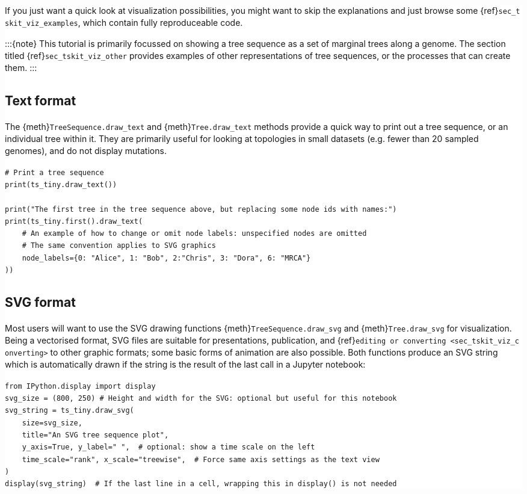 If you just want a quick look at visualization possibilities, you might want to skip
the explanations and just browse some {ref}`sec_tskit_viz_examples`, which contain fully
reproduceable code.

:::{note}
This tutorial is primarily focussed on showing a tree sequence as a set of marginal
trees along a genome. The section titled {ref}`sec_tskit_viz_other`
provides examples of other representations of tree sequences, or the processes that
can create them. 
:::


## Text format

The {meth}`TreeSequence.draw_text` and
{meth}`Tree.draw_text` methods provide
a quick way to print out a tree sequence, or an individual tree within it. They are
primarily useful for looking at topologies in small datasets (e.g. fewer than 20 sampled
genomes), and do not display mutations.

```{code-cell} ipython3
# Print a tree sequence
print(ts_tiny.draw_text())

print("The first tree in the tree sequence above, but replacing some node ids with names:")
print(ts_tiny.first().draw_text(
    # An example of how to change or omit node labels: unspecified nodes are omitted
    # The same convention applies to SVG graphics
    node_labels={0: "Alice", 1: "Bob", 2:"Chris", 3: "Dora", 6: "MRCA"}
))
```


## SVG format

Most users will want to use the SVG drawing functions
{meth}`TreeSequence.draw_svg` and
{meth}`Tree.draw_svg` for visualization. Being a vectorised
format, SVG files are suitable for presentations, publication, and
{ref}`editing or converting <sec_tskit_viz_converting>` to other graphic formats; some
basic forms of animation are also possible. Both functions produce an SVG string which is
automatically drawn if the string is the result of the last call in a Jupyter notebook:

```{code-cell} ipython3
from IPython.display import display
svg_size = (800, 250) # Height and width for the SVG: optional but useful for this notebook
svg_string = ts_tiny.draw_svg(
    size=svg_size,
    title="An SVG tree sequence plot",
    y_axis=True, y_label=" ",  # optional: show a time scale on the left
    time_scale="rank", x_scale="treewise",  # Force same axis settings as the text view
)
display(svg_string)  # If the last line in a cell, wrapping this in display() is not needed
```
